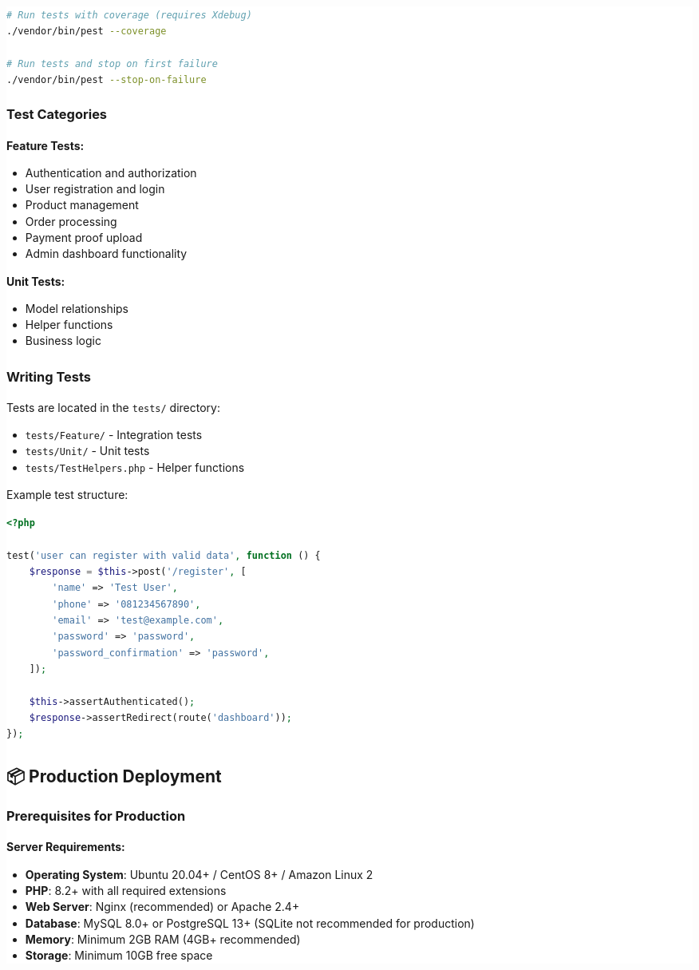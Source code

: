 ```bash
# Run tests with coverage (requires Xdebug)
./vendor/bin/pest --coverage

# Run tests and stop on first failure
./vendor/bin/pest --stop-on-failure
```

### Test Categories

**Feature Tests:**
- Authentication and authorization
- User registration and login
- Product management
- Order processing
- Payment proof upload
- Admin dashboard functionality

**Unit Tests:**
- Model relationships
- Helper functions
- Business logic

### Writing Tests

Tests are located in the `tests/` directory:
- `tests/Feature/` - Integration tests
- `tests/Unit/` - Unit tests
- `tests/TestHelpers.php` - Helper functions

Example test structure:
```php
<?php

test('user can register with valid data', function () {
    $response = $this->post('/register', [
        'name' => 'Test User',
        'phone' => '081234567890',
        'email' => 'test@example.com',
        'password' => 'password',
        'password_confirmation' => 'password',
    ]);

    $this->assertAuthenticated();
    $response->assertRedirect(route('dashboard'));
});
```

## 📦 Production Deployment

### Prerequisites for Production

**Server Requirements:**
- **Operating System**: Ubuntu 20.04+ / CentOS 8+ / Amazon Linux 2
- **PHP**: 8.2+ with all required extensions
- **Web Server**: Nginx (recommended) or Apache 2.4+
- **Database**: MySQL 8.0+ or PostgreSQL 13+ (SQLite not recommended for production)
- **Memory**: Minimum 2GB RAM (4GB+ recommended)
- **Storage**: Minimum 10GB free space
